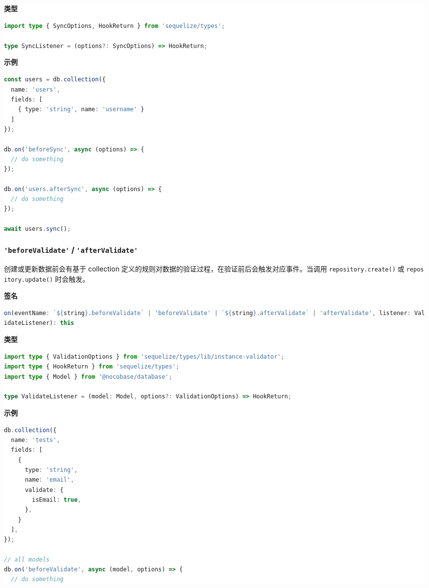 **类型**

```ts
import type { SyncOptions, HookReturn } from 'sequelize/types';

type SyncListener = (options?: SyncOptions) => HookReturn;
```

**示例**

```ts
const users = db.collection({
  name: 'users',
  fields: [
    { type: 'string', name: 'username' }
  ]
});

db.on('beforeSync', async (options) => {
  // do something
});

db.on('users.afterSync', async (options) => {
  // do something
});

await users.sync();
```

### `'beforeValidate'` / `'afterValidate'`

创建或更新数据前会有基于 collection 定义的规则对数据的验证过程，在验证前后会触发对应事件。当调用 `repository.create()` 或 `repository.update()` 时会触发。

**签名**

```ts
on(eventName: `${string}.beforeValidate` | 'beforeValidate' | `${string}.afterValidate` | 'afterValidate', listener: ValidateListener): this
```

**类型**

```ts
import type { ValidationOptions } from 'sequelize/types/lib/instance-validator';
import type { HookReturn } from 'sequelize/types';
import type { Model } from '@nocobase/database';

type ValidateListener = (model: Model, options?: ValidationOptions) => HookReturn;
```

**示例**

```ts
db.collection({
  name: 'tests',
  fields: [
    {
      type: 'string',
      name: 'email',
      validate: {
        isEmail: true,
      },
    }
  ],
});

// all models
db.on('beforeValidate', async (model, options) => {
  // do something
```